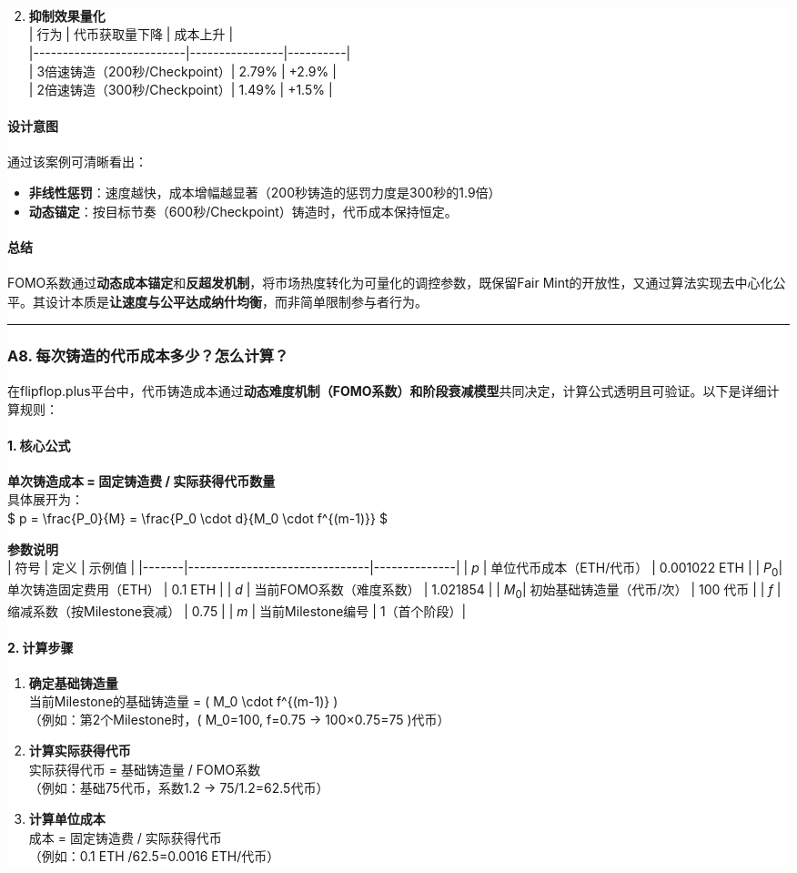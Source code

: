 2. **抑制效果量化**  
   | 行为                     | 代币获取量下降 | 成本上升 |  
   |--------------------------|----------------|----------|  
   | 3倍速铸造（200秒/Checkpoint）| 2.79%          | +2.9%    |  
   | 2倍速铸造（300秒/Checkpoint）| 1.49%          | +1.5%    |  

#### **设计意图**
通过该案例可清晰看出：  
- **非线性惩罚**：速度越快，成本增幅越显著（200秒铸造的惩罚力度是300秒的1.9倍）  
- **动态锚定**：按目标节奏（600秒/Checkpoint）铸造时，代币成本保持恒定。

#### **总结**  
FOMO系数通过**动态成本锚定**和**反超发机制**，将市场热度转化为可量化的调控参数，既保留Fair Mint的开放性，又通过算法实现去中心化公平。其设计本质是**让速度与公平达成纳什均衡**，而非简单限制参与者行为。

****************************************************************

### A8. 每次铸造的代币成本多少？怎么计算？
在flipflop.plus平台中，代币铸造成本通过**动态难度机制（FOMO系数）**和**阶段衰减模型**共同决定，计算公式透明且可验证。以下是详细计算规则：

#### **1. 核心公式**
**单次铸造成本 = 固定铸造费 / 实际获得代币数量**  
具体展开为：  
$
p = \frac{P_0}{M} = \frac{P_0 \cdot d}{M_0 \cdot f^{(m-1)}}
$  

**参数说明**  
| 符号  | 定义                          | 示例值        |
|-------|-------------------------------|--------------|
| $p$  | 单位代币成本（ETH/代币）      | 0.001022 ETH |
| $P_0$| 单次铸造固定费用（ETH）       | 0.1 ETH      |
| $d$  | 当前FOMO系数（难度系数）      | 1.021854     |
| $M_0$| 初始基础铸造量（代币/次）     | 100 代币     |
| $f$  | 缩减系数（按Milestone衰减）   | 0.75         |
| $m$  | 当前Milestone编号             | 1（首个阶段）|

#### **2. 计算步骤**
1. **确定基础铸造量**  
   当前Milestone的基础铸造量 = \( M_0 \cdot f^{(m-1)} \)  
   （例如：第2个Milestone时，\( M_0=100, f=0.75 → 100×0.75=75 \)代币）

2. **计算实际获得代币**  
   实际获得代币 = 基础铸造量 / FOMO系数  
   （例如：基础75代币，系数1.2 → 75/1.2=62.5代币）

3. **计算单位成本**  
   成本 = 固定铸造费 / 实际获得代币  
   （例如：0.1 ETH /62.5=0.0016 ETH/代币）
